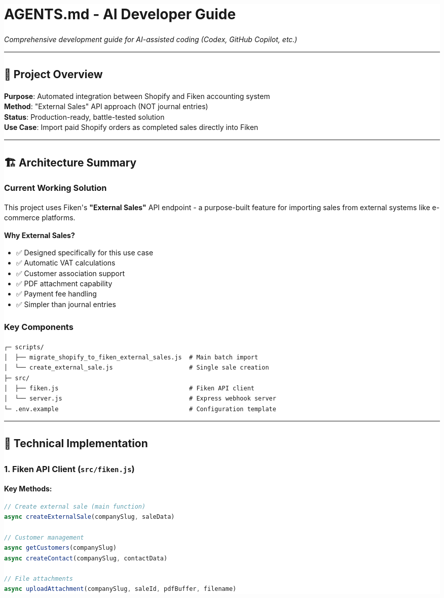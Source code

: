 # AGENTS.md - AI Developer Guide

*Comprehensive development guide for AI-assisted coding (Codex, GitHub Copilot, etc.)*

---

## 🎯 Project Overview

**Purpose**: Automated integration between Shopify and Fiken accounting system  
**Method**: "External Sales" API approach (NOT journal entries)  
**Status**: Production-ready, battle-tested solution  
**Use Case**: Import paid Shopify orders as completed sales directly into Fiken

---

## 🏗️ Architecture Summary

### Current Working Solution
This project uses Fiken's **"External Sales"** API endpoint - a purpose-built feature for importing sales from external systems like e-commerce platforms.

**Why External Sales?**
- ✅ Designed specifically for this use case
- ✅ Automatic VAT calculations
- ✅ Customer association support
- ✅ PDF attachment capability
- ✅ Payment fee handling
- ✅ Simpler than journal entries

### Key Components

```
┌─ scripts/
│  ├── migrate_shopify_to_fiken_external_sales.js  # Main batch import
│  └── create_external_sale.js                     # Single sale creation
├─ src/
│  ├── fiken.js                                    # Fiken API client
│  └── server.js                                   # Express webhook server
└─ .env.example                                    # Configuration template
```

---

## 🔧 Technical Implementation

### 1. Fiken API Client (`src/fiken.js`)

**Key Methods:**
```javascript
// Create external sale (main function)
async createExternalSale(companySlug, saleData)

// Customer management
async getCustomers(companySlug)
async createContact(companySlug, contactData)

// File attachments
async uploadAttachment(companySlug, saleId, pdfBuffer, filename)
```
